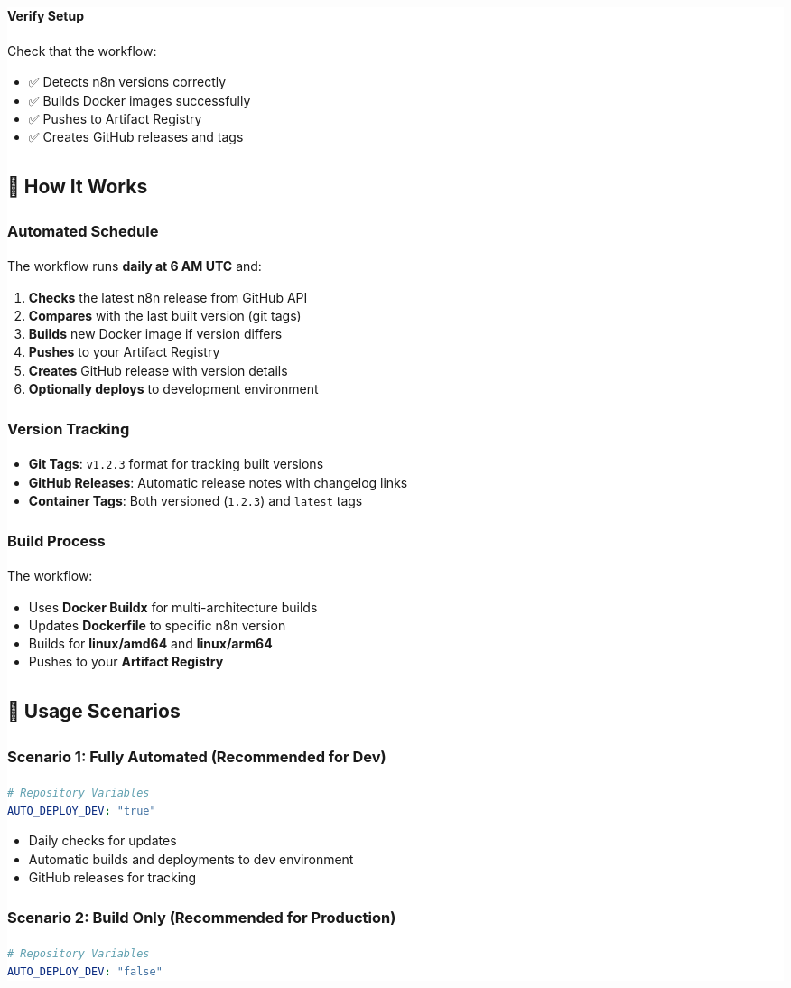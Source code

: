 #### Verify Setup

Check that the workflow:
- ✅ Detects n8n versions correctly
- ✅ Builds Docker images successfully
- ✅ Pushes to Artifact Registry
- ✅ Creates GitHub releases and tags

## 🔄 How It Works

### Automated Schedule

The workflow runs **daily at 6 AM UTC** and:

1. **Checks** the latest n8n release from GitHub API
2. **Compares** with the last built version (git tags)
3. **Builds** new Docker image if version differs
4. **Pushes** to your Artifact Registry
5. **Creates** GitHub release with version details
6. **Optionally deploys** to development environment

### Version Tracking

- **Git Tags**: `v1.2.3` format for tracking built versions
- **GitHub Releases**: Automatic release notes with changelog links
- **Container Tags**: Both versioned (`1.2.3`) and `latest` tags

### Build Process

The workflow:
- Uses **Docker Buildx** for multi-architecture builds
- Updates **Dockerfile** to specific n8n version
- Builds for **linux/amd64** and **linux/arm64**
- Pushes to your **Artifact Registry**

## 🎯 Usage Scenarios

### Scenario 1: Fully Automated (Recommended for Dev)

```yaml
# Repository Variables
AUTO_DEPLOY_DEV: "true"
```

- Daily checks for updates
- Automatic builds and deployments to dev environment
- GitHub releases for tracking

### Scenario 2: Build Only (Recommended for Production)

```yaml
# Repository Variables  
AUTO_DEPLOY_DEV: "false"
```
